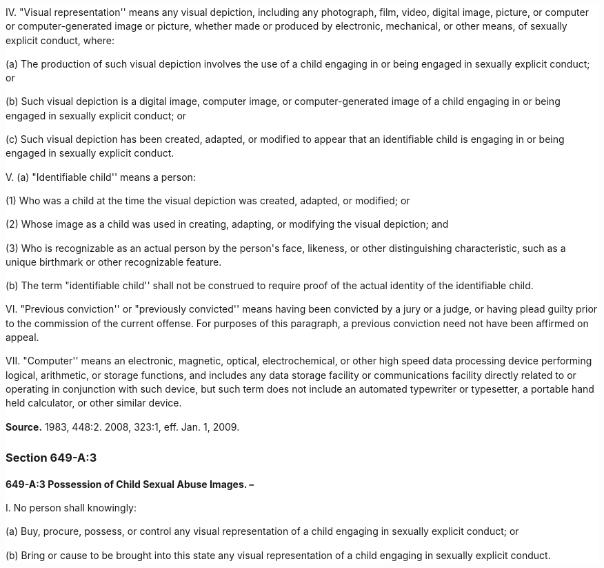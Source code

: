  IV. "Visual representation'' means any visual depiction, including
any photograph, film, video, digital image, picture, or computer or
computer-generated image or picture, whether made or produced by
electronic, mechanical, or other means, of sexually explicit conduct,
where:
                                             
 (a) The production of such visual depiction involves the use of a
child engaging in or being engaged in sexually explicit conduct; or
                                             
 (b) Such visual depiction is a digital image, computer image, or
computer-generated image of a child engaging in or being engaged in
sexually explicit conduct; or
                                             
 (c) Such visual depiction has been created, adapted, or modified
to appear that an identifiable child is engaging in or being engaged in
sexually explicit conduct.
                                             
 V. (a) "Identifiable child'' means a person:
                                             
 (1) Who was a child at the time the visual depiction was
created, adapted, or modified; or
                                             
 (2) Whose image as a child was used in creating, adapting, or
modifying the visual depiction; and
                                             
 (3) Who is recognizable as an actual person by the person's
face, likeness, or other distinguishing characteristic, such as a unique
birthmark or other recognizable feature.
                                             
 (b) The term "identifiable child'' shall not be construed to
require proof of the actual identity of the identifiable child.
                                             
 VI. "Previous conviction'' or "previously convicted'' means having
been convicted by a jury or a judge, or having plead guilty prior to the
commission of the current offense. For purposes of this paragraph, a
previous conviction need not have been affirmed on appeal.
                                             
 VII. "Computer'' means an electronic, magnetic, optical,
electrochemical, or other high speed data processing device performing
logical, arithmetic, or storage functions, and includes any data storage
facility or communications facility directly related to or operating in
conjunction with such device, but such term does not include an
automated typewriter or typesetter, a portable hand held calculator, or
other similar device.

**Source.** 1983, 448:2. 2008, 323:1, eff. Jan. 1, 2009.

### Section 649-A:3

 **649-A:3 Possession of Child Sexual Abuse Images. –**
                                             
 I. No person shall knowingly:
                                             
 (a) Buy, procure, possess, or control any visual representation
of a child engaging in sexually explicit conduct; or
                                             
 (b) Bring or cause to be brought into this state any visual
representation of a child engaging in sexually explicit conduct.
                                             